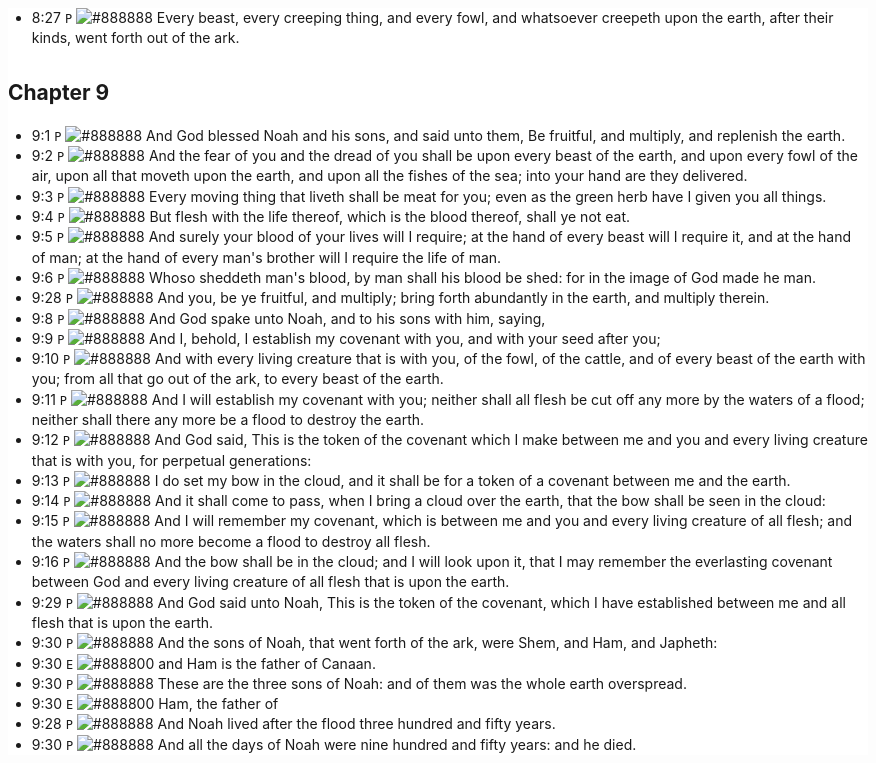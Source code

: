 - 8:27 `P` ![#888888](https://via.placeholder.com/12/888888/000000?text=+)  Every beast, every creeping thing, and every fowl, and whatsoever creepeth upon the earth, after their kinds, went forth out of the ark.

## Chapter 9
- 9:1 `P` ![#888888](https://via.placeholder.com/12/888888/000000?text=+)  And God blessed Noah and his sons, and said unto them, Be fruitful, and multiply, and replenish the earth.
- 9:2 `P` ![#888888](https://via.placeholder.com/12/888888/000000?text=+)  And the fear of you and the dread of you shall be upon every beast of the earth, and upon every fowl of the air, upon all that moveth upon the earth, and upon all the fishes of the sea; into your hand are they delivered.
- 9:3 `P` ![#888888](https://via.placeholder.com/12/888888/000000?text=+)  Every moving thing that liveth shall be meat for you; even as the green herb have I given you all things.
- 9:4 `P` ![#888888](https://via.placeholder.com/12/888888/000000?text=+)  But flesh with the life thereof, which is the blood thereof, shall ye not eat.
- 9:5 `P` ![#888888](https://via.placeholder.com/12/888888/000000?text=+)  And surely your blood of your lives will I require; at the hand of every beast will I require it, and at the hand of man; at the hand of every man's brother will I require the life of man.
- 9:6 `P` ![#888888](https://via.placeholder.com/12/888888/000000?text=+)  Whoso sheddeth man's blood, by man shall his blood be shed: for in the image of God made he man.
- 9:28 `P` ![#888888](https://via.placeholder.com/12/888888/000000?text=+)  And you, be ye fruitful, and multiply; bring forth abundantly in the earth, and multiply therein.
- 9:8 `P` ![#888888](https://via.placeholder.com/12/888888/000000?text=+)  And God spake unto Noah, and to his sons with him, saying,
- 9:9 `P` ![#888888](https://via.placeholder.com/12/888888/000000?text=+)  And I, behold, I establish my covenant with you, and with your seed after you;
- 9:10 `P` ![#888888](https://via.placeholder.com/12/888888/000000?text=+)  And with every living creature that is with you, of the fowl, of the cattle, and of every beast of the earth with you; from all that go out of the ark, to every beast of the earth.
- 9:11 `P` ![#888888](https://via.placeholder.com/12/888888/000000?text=+)  And I will establish my covenant with you; neither shall all flesh be cut off any more by the waters of a flood; neither shall there any more be a flood to destroy the earth.
- 9:12 `P` ![#888888](https://via.placeholder.com/12/888888/000000?text=+)  And God said, This is the token of the covenant which I make between me and you and every living creature that is with you, for perpetual generations:
- 9:13 `P` ![#888888](https://via.placeholder.com/12/888888/000000?text=+)  I do set my bow in the cloud, and it shall be for a token of a covenant between me and the earth.
- 9:14 `P` ![#888888](https://via.placeholder.com/12/888888/000000?text=+)  And it shall come to pass, when I bring a cloud over the earth, that the bow shall be seen in the cloud:
- 9:15 `P` ![#888888](https://via.placeholder.com/12/888888/000000?text=+)  And I will remember my covenant, which is between me and you and every living creature of all flesh; and the waters shall no more become a flood to destroy all flesh.
- 9:16 `P` ![#888888](https://via.placeholder.com/12/888888/000000?text=+)  And the bow shall be in the cloud; and I will look upon it, that I may remember the everlasting covenant between God and every living creature of all flesh that is upon the earth.
- 9:29 `P` ![#888888](https://via.placeholder.com/12/888888/000000?text=+)  And God said unto Noah, This is the token of the covenant, which I have established between me and all flesh that is upon the earth.
- 9:30 `P` ![#888888](https://via.placeholder.com/12/888888/000000?text=+)  And the sons of Noah, that went forth of the ark, were Shem, and Ham, and Japheth:
- 9:30 `E` ![#888800](https://via.placeholder.com/12/888800/000000?text=+)  and Ham is the father of Canaan.
- 9:30 `P` ![#888888](https://via.placeholder.com/12/888888/000000?text=+)  These are the three sons of Noah: and of them was the whole earth overspread.
- 9:30 `E` ![#888800](https://via.placeholder.com/12/888800/000000?text=+)  Ham, the father of
- 9:28 `P` ![#888888](https://via.placeholder.com/12/888888/000000?text=+)  And Noah lived after the flood three hundred and fifty years.
- 9:30 `P` ![#888888](https://via.placeholder.com/12/888888/000000?text=+)  And all the days of Noah were nine hundred and fifty years: and he died.
